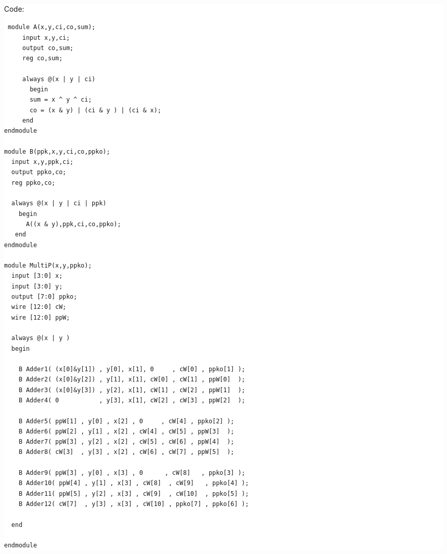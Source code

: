 Code:

```
 module A(x,y,ci,co,sum);
     input x,y,ci;
     output co,sum;  
     reg co,sum;

     always @(x | y | ci)
       begin
       sum = x ^ y ^ ci;
       co = (x & y) | (ci & y ) | (ci & x);
     end  
endmodule

module B(ppk,x,y,ci,co,ppko);
  input x,y,ppk,ci;
  output ppko,co;
  reg ppko,co;

  always @(x | y | ci | ppk)
    begin
      A((x & y),ppk,ci,co,ppko);
   end 
endmodule

module MultiP(x,y,ppko);
  input [3:0] x;
  input [3:0] y;
  output [7:0] ppko;
  wire [12:0] cW;
  wire [12:0] ppW;

  always @(x | y )
  begin

    B Adder1( (x[0]&y[1]) , y[0], x[1], 0     , cW[0] , ppko[1] );
    B Adder2( (x[0]&y[2]) , y[1], x[1], cW[0] , cW[1] , ppW[0]  );
    B Adder3( (x[0]&y[3]) , y[2], x[1], cW[1] , cW[2] , ppW[1]  );
    B Adder4( 0           , y[3], x[1], cW[2] , cW[3] , ppW[2]  );

    B Adder5( ppW[1] , y[0] , x[2] , 0     , cW[4] , ppko[2] );
    B Adder6( ppW[2] , y[1] , x[2] , cW[4] , cW[5] , ppW[3]  );
    B Adder7( ppW[3] , y[2] , x[2] , cW[5] , cW[6] , ppW[4]  );
    B Adder8( cW[3]  , y[3] , x[2] , cW[6] , cW[7] , ppW[5]  );

    B Adder9( ppW[3] , y[0] , x[3] , 0      , cW[8]   , ppko[3] );
    B Adder10( ppW[4] , y[1] , x[3] , cW[8]  , cW[9]   , ppko[4] );
    B Adder11( ppW[5] , y[2] , x[3] , cW[9]  , cW[10]  , ppko[5] );
    B Adder12( cW[7]  , y[3] , x[3] , cW[10] , ppko[7] , ppko[6] );

  end    

endmodule 
```
